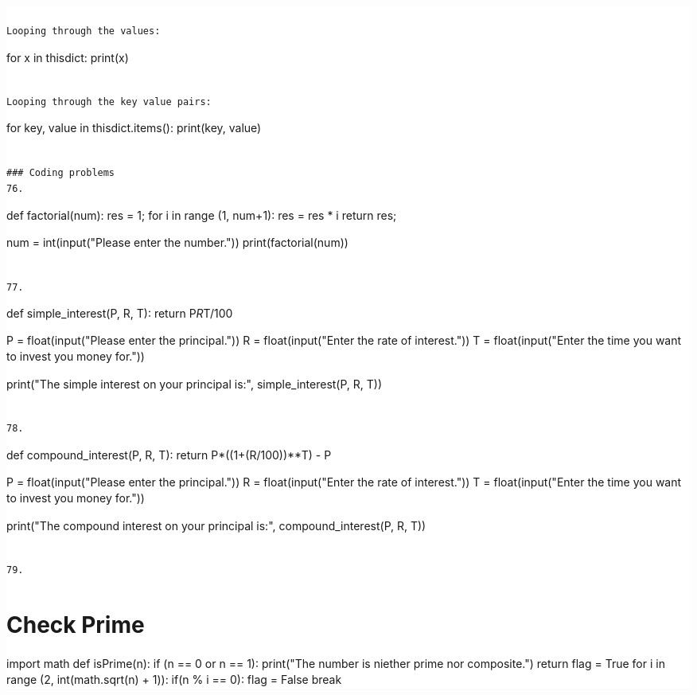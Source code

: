 ```

Looping through the values:
```
for x in thisdict:
  print(x)
```

Looping through the key value pairs:
```
for key, value in thisdict.items():
  print(key, value) 
```

### Coding problems
76. 
```
def factorial(num):
    res = 1;
    for i in range (1, num+1):
        res = res * i
    return res;

num = int(input("Please enter the number."))
print(factorial(num))
```

77. 
```
def simple_interest(P, R, T):
    return P*R*T/100

P = float(input("Please enter the principal."))
R = float(input("Enter the rate of interest."))
T = float(input("Enter the time you want to invest you money for."))

print("The simple interest on your principal is:", simple_interest(P, R, T))
```

78. 
```
def compound_interest(P, R, T):
    return P*((1+(R/100))**T) - P

P = float(input("Please enter the principal."))
R = float(input("Enter the rate of interest."))
T = float(input("Enter the time you want to invest you money for."))

print("The compound interest on your principal is:", compound_interest(P, R, T))
```

79. 
```
# Check Prime
import math
def isPrime(n):
    if (n == 0 or n == 1):
        print("The number is niether prime nor composite.")
        return
    flag = True
    for i in range (2, int(math.sqrt(n) + 1)):
        if(n % i == 0):
            flag = False
            break
    